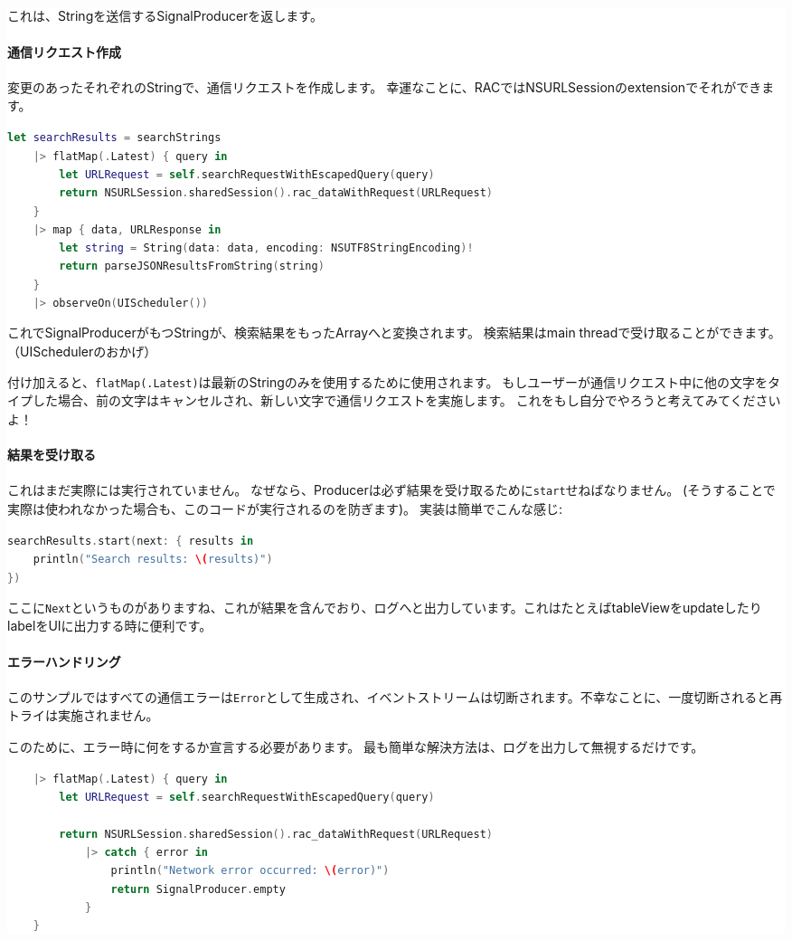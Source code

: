 これは、Stringを送信するSignalProducerを返します。

#### 通信リクエスト作成

変更のあったそれぞれのStringで、通信リクエストを作成します。
幸運なことに、RACではNSURLSessionのextensionでそれができます。

```swift
let searchResults = searchStrings
    |> flatMap(.Latest) { query in
        let URLRequest = self.searchRequestWithEscapedQuery(query)
        return NSURLSession.sharedSession().rac_dataWithRequest(URLRequest)
    }
    |> map { data, URLResponse in
        let string = String(data: data, encoding: NSUTF8StringEncoding)!
        return parseJSONResultsFromString(string)
    }
    |> observeOn(UIScheduler())
```

これでSignalProducerがもつStringが、検索結果をもったArrayへと変換されます。
検索結果はmain threadで受け取ることができます。（UISchedulerのおかげ）

付け加えると、`flatMap(.Latest)`は最新のStringのみを使用するために使用されます。
もしユーザーが通信リクエスト中に他の文字をタイプした場合、前の文字はキャンセルされ、新しい文字で通信リクエストを実施します。
これをもし自分でやろうと考えてみてくださいよ！

#### 結果を受け取る
これはまだ実際には実行されていません。
なぜなら、Producerは必ず結果を受け取るために`start`せねばなりません。 (そうすることで実際は使われなかった場合も、このコードが実行されるのを防ぎます)。
実装は簡単でこんな感じ:

```swift
searchResults.start(next: { results in
    println("Search results: \(results)")
})
```

ここに`Next`というものがありますね、これが結果を含んでおり、ログへと出力しています。これはたとえばtableViewをupdateしたりlabelをUIに出力する時に便利です。

#### エラーハンドリング

このサンプルではすべての通信エラーは`Error`として生成され、イベントストリームは切断されます。不幸なことに、一度切断されると再トライは実施されません。

このために、エラー時に何をするか宣言する必要があります。
最も簡単な解決方法は、ログを出力して無視するだけです。

```swift
    |> flatMap(.Latest) { query in
        let URLRequest = self.searchRequestWithEscapedQuery(query)

        return NSURLSession.sharedSession().rac_dataWithRequest(URLRequest)
            |> catch { error in
                println("Network error occurred: \(error)")
                return SignalProducer.empty
            }
    }
```
